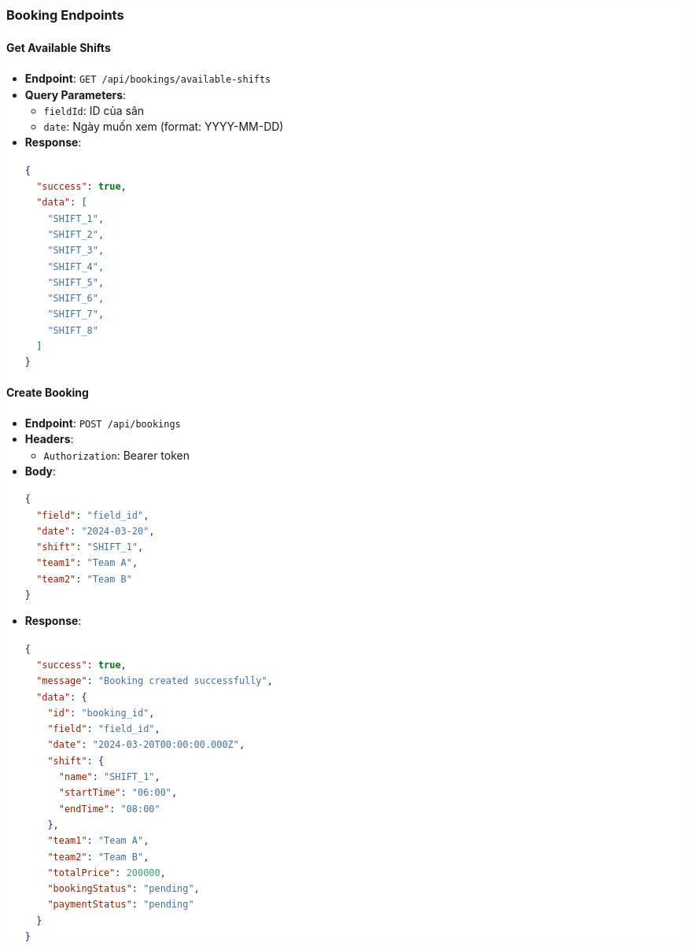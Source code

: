 ### Booking Endpoints

#### Get Available Shifts
- **Endpoint**: `GET /api/bookings/available-shifts`
- **Query Parameters**:
  - `fieldId`: ID của sân
  - `date`: Ngày muốn xem (format: YYYY-MM-DD)
- **Response**:
  ```json
  {
    "success": true,
    "data": [
      "SHIFT_1",
      "SHIFT_2",
      "SHIFT_3",
      "SHIFT_4",
      "SHIFT_5",
      "SHIFT_6",
      "SHIFT_7",
      "SHIFT_8"
    ]
  }
  ```

#### Create Booking
- **Endpoint**: `POST /api/bookings`
- **Headers**: 
  - `Authorization`: Bearer token
- **Body**:
  ```json
  {
    "field": "field_id",
    "date": "2024-03-20",
    "shift": "SHIFT_1",
    "team1": "Team A",
    "team2": "Team B"
  }
  ```
- **Response**:
  ```json
  {
    "success": true,
    "message": "Booking created successfully",
    "data": {
      "id": "booking_id",
      "field": "field_id",
      "date": "2024-03-20T00:00:00.000Z",
      "shift": {
        "name": "SHIFT_1",
        "startTime": "06:00",
        "endTime": "08:00"
      },
      "team1": "Team A",
      "team2": "Team B",
      "totalPrice": 200000,
      "bookingStatus": "pending",
      "paymentStatus": "pending"
    }
  }
  ```
